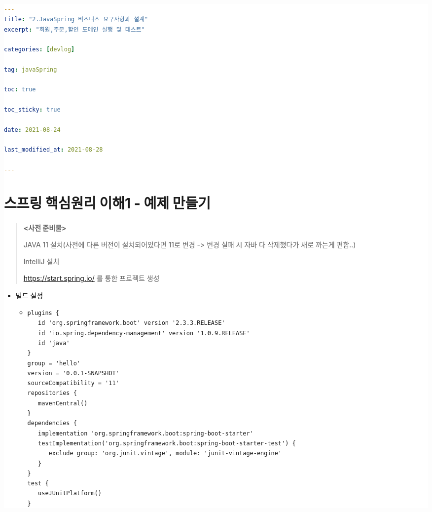 ```yaml
---
title: "2.JavaSpring 비즈니스 요구사항과 설계"
excerpt: "회원,주문,할인 도메인 실행 및 테스트"

categories: [devlog]

tag: javaSpring

toc: true

toc_sticky: true

date: 2021-08-24

last_modified_at: 2021-08-28

---
```




# 스프링 핵심원리 이해1 - 예제 만들기

> **<사전 준비물>**
>
> JAVA 11 설치(사전에 다른 버전이 설치되어있다면 11로 변경 -> 변경 실패 시 자바 다 삭제했다가 새로 까는게 편함..)
>
> IntelliJ 설치
>
> https://start.spring.io/ 를 통한 프로젝트 생성



* 빌드 설정

  * ```
    plugins {
       id 'org.springframework.boot' version '2.3.3.RELEASE'
       id 'io.spring.dependency-management' version '1.0.9.RELEASE'
       id 'java'
    }
    group = 'hello'
    version = '0.0.1-SNAPSHOT'
    sourceCompatibility = '11'
    repositories {
       mavenCentral()
    }
    dependencies {
       implementation 'org.springframework.boot:spring-boot-starter'
       testImplementation('org.springframework.boot:spring-boot-starter-test') {
          exclude group: 'org.junit.vintage', module: 'junit-vintage-engine'
       }
    }
    test {
       useJUnitPlatform()
    }
    ```
